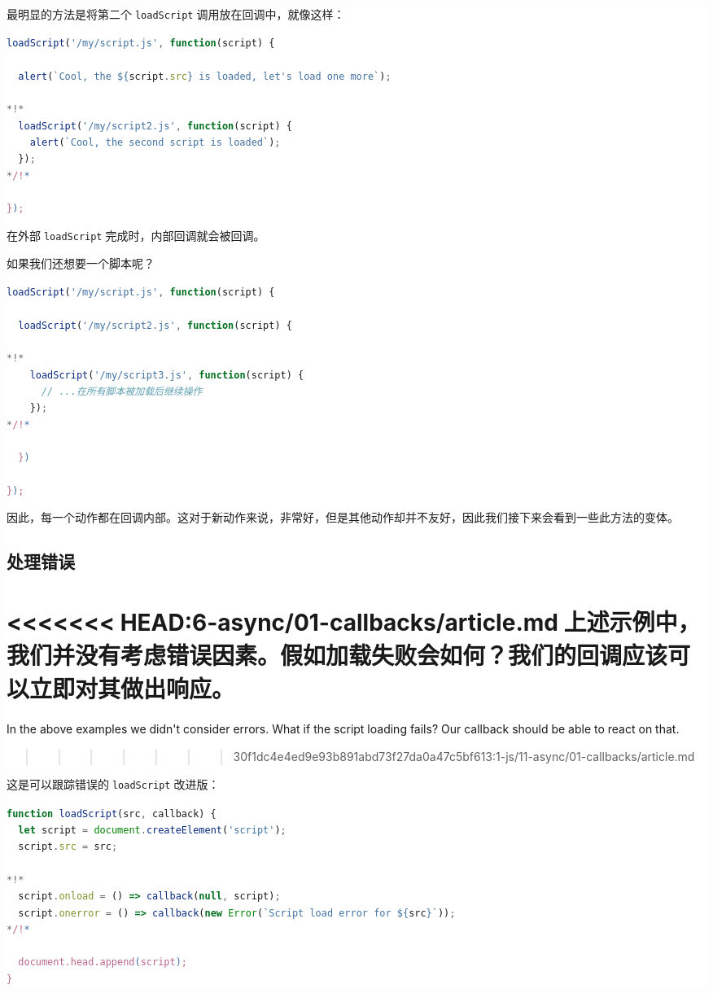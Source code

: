 最明显的方法是将第二个 `loadScript` 调用放在回调中，就像这样：

```js
loadScript('/my/script.js', function(script) {

  alert(`Cool, the ${script.src} is loaded, let's load one more`);

*!*
  loadScript('/my/script2.js', function(script) {
    alert(`Cool, the second script is loaded`);
  });
*/!*

});
```

在外部 `loadScript` 完成时，内部回调就会被回调。

如果我们还想要一个脚本呢？

```js
loadScript('/my/script.js', function(script) {

  loadScript('/my/script2.js', function(script) {

*!*
    loadScript('/my/script3.js', function(script) {
      // ...在所有脚本被加载后继续操作
    });
*/!*

  })

});
```

因此，每一个动作都在回调内部。这对于新动作来说，非常好，但是其他动作却并不友好，因此我们接下来会看到一些此方法的变体。 

## 处理错误

<<<<<<< HEAD:6-async/01-callbacks/article.md
上述示例中，我们并没有考虑错误因素。假如加载失败会如何？我们的回调应该可以立即对其做出响应。
=======
In the above examples we didn't consider errors. What if the script loading fails? Our callback should be able to react on that.
>>>>>>> 30f1dc4e4ed9e93b891abd73f27da0a47c5bf613:1-js/11-async/01-callbacks/article.md

这是可以跟踪错误的 `loadScript` 改进版：

```js run
function loadScript(src, callback) {
  let script = document.createElement('script');
  script.src = src;

*!*
  script.onload = () => callback(null, script);
  script.onerror = () => callback(new Error(`Script load error for ${src}`));
*/!*

  document.head.append(script);
}
```
